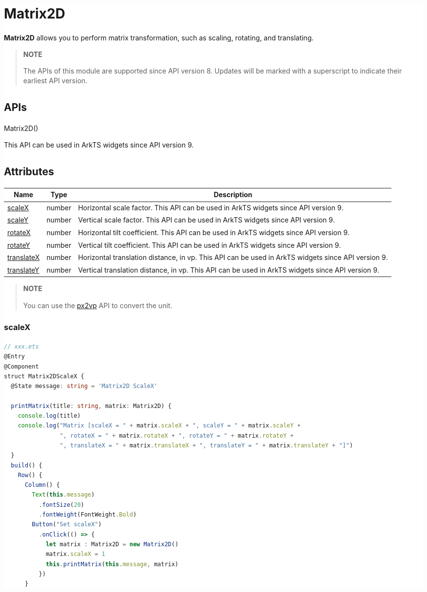# Matrix2D

**Matrix2D** allows you to perform matrix transformation, such as scaling, rotating, and translating.

>  **NOTE**
> 
> The APIs of this module are supported since API version 8. Updates will be marked with a superscript to indicate their earliest API version.

## APIs

Matrix2D()

This API can be used in ArkTS widgets since API version 9.

## Attributes

| Name                     | Type  | Description                                                        |
| ------------------------- | ------ | ------------------------------------------------------------ |
| [scaleX](#scalex)         | number | Horizontal scale factor. This API can be used in ArkTS widgets since API version 9.|
| [scaleY](#scaley)         | number | Vertical scale factor. This API can be used in ArkTS widgets since API version 9.|
| [rotateX](#rotatex)       | number | Horizontal tilt coefficient. This API can be used in ArkTS widgets since API version 9.|
| [rotateY](#rotatey)       | number | Vertical tilt coefficient. This API can be used in ArkTS widgets since API version 9.|
| [translateX](#translatex) | number | Horizontal translation distance, in vp. This API can be used in ArkTS widgets since API version 9.|
| [translateY](#translatey) | number | Vertical translation distance, in vp. This API can be used in ArkTS widgets since API version 9.|

>  **NOTE**
>  
>  You can use the [px2vp](ts-pixel-units.md#pixel-unit-conversion) API to convert the unit.

### scaleX

```ts
// xxx.ets
@Entry
@Component
struct Matrix2DScaleX {
  @State message: string = 'Matrix2D ScaleX'

  printMatrix(title: string, matrix: Matrix2D) {
    console.log(title)
    console.log("Matrix [scaleX = " + matrix.scaleX + ", scaleY = " + matrix.scaleY +
                ", rotateX = " + matrix.rotateX + ", rotateY = " + matrix.rotateY +
                ", translateX = " + matrix.translateX + ", translateY = " + matrix.translateY + "]")
  }
  build() {
    Row() {
      Column() {
        Text(this.message)
          .fontSize(20)
          .fontWeight(FontWeight.Bold)
        Button("Set scaleX")
          .onClick(() => {
            let matrix : Matrix2D = new Matrix2D()
            matrix.scaleX = 1
            this.printMatrix(this.message, matrix)
          })
      }
```